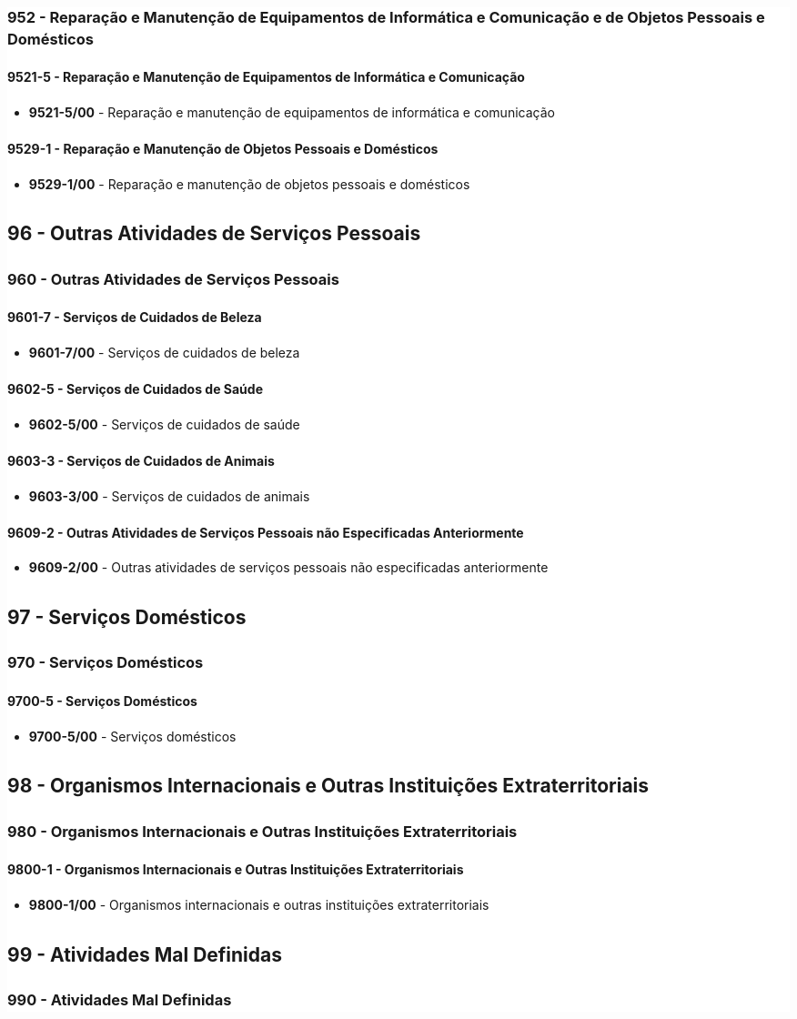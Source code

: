### 952 - Reparação e Manutenção de Equipamentos de Informática e Comunicação e de Objetos Pessoais e Domésticos

#### 9521-5 - Reparação e Manutenção de Equipamentos de Informática e Comunicação
- **9521-5/00** - Reparação e manutenção de equipamentos de informática e comunicação

#### 9529-1 - Reparação e Manutenção de Objetos Pessoais e Domésticos
- **9529-1/00** - Reparação e manutenção de objetos pessoais e domésticos

## 96 - Outras Atividades de Serviços Pessoais

### 960 - Outras Atividades de Serviços Pessoais

#### 9601-7 - Serviços de Cuidados de Beleza
- **9601-7/00** - Serviços de cuidados de beleza

#### 9602-5 - Serviços de Cuidados de Saúde
- **9602-5/00** - Serviços de cuidados de saúde

#### 9603-3 - Serviços de Cuidados de Animais
- **9603-3/00** - Serviços de cuidados de animais

#### 9609-2 - Outras Atividades de Serviços Pessoais não Especificadas Anteriormente
- **9609-2/00** - Outras atividades de serviços pessoais não especificadas anteriormente

## 97 - Serviços Domésticos

### 970 - Serviços Domésticos

#### 9700-5 - Serviços Domésticos
- **9700-5/00** - Serviços domésticos

## 98 - Organismos Internacionais e Outras Instituições Extraterritoriais

### 980 - Organismos Internacionais e Outras Instituições Extraterritoriais

#### 9800-1 - Organismos Internacionais e Outras Instituições Extraterritoriais
- **9800-1/00** - Organismos internacionais e outras instituições extraterritoriais

## 99 - Atividades Mal Definidas

### 990 - Atividades Mal Definidas
